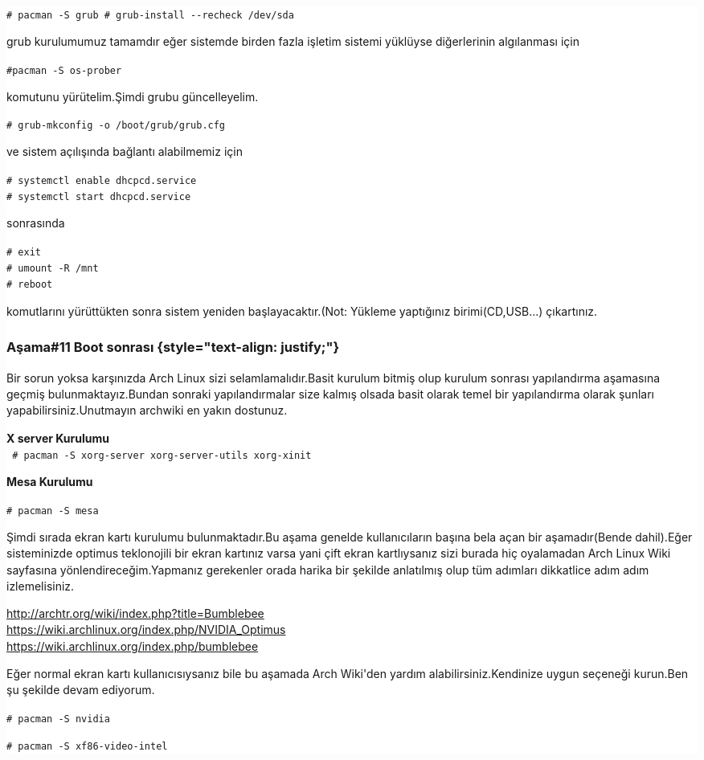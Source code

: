 `# pacman -S grub # grub-install --recheck /dev/sda`

grub kurulumumuz tamamdır eğer sistemde birden fazla işletim sistemi
yüklüyse diğerlerinin algılanması için

`#pacman -S os-prober`

komutunu yürütelim.Şimdi grubu güncelleyelim.

`# grub-mkconfig -o /boot/grub/grub.cfg`

ve sistem açılışında bağlantı alabilmemiz için

`# systemctl enable dhcpcd.service`  
`# systemctl start dhcpcd.service`

sonrasında

`# exit`  
`# umount -R /mnt`  
`# reboot`

komutlarını yürüttükten sonra sistem yeniden başlayacaktır.(Not: Yükleme
yaptığınız birimi(CD,USB...) çıkartınız.

### **Aşama\#11 Boot sonrası** {style="text-align: justify;"}

Bir sorun yoksa karşınızda Arch Linux sizi selamlamalıdır.Basit kurulum
bitmiş olup kurulum sonrası yapılandırma aşamasına geçmiş
bulunmaktayız.Bundan sonraki yapılandırmalar size kalmış olsada basit
olarak temel bir yapılandırma olarak şunları yapabilirsiniz.Unutmayın
archwiki en yakın dostunuz.

**X server Kurulumu**  
` # pacman -S xorg-server xorg-server-utils xorg-xinit`

**Mesa Kurulumu**

`# pacman -S mesa`

Şimdi sırada ekran kartı kurulumu bulunmaktadır.Bu aşama genelde
kullanıcıların başına bela açan bir aşamadır(Bende dahil).Eğer
sisteminizde optimus teklonojili bir ekran kartınız varsa yani çift
ekran kartlıysanız sizi burada hiç oyalamadan Arch Linux Wiki sayfasına
yönlendireceğim.Yapmanız gerekenler orada harika bir şekilde anlatılmış
olup tüm adımları dikkatlice adım adım izlemelisiniz.

<http://archtr.org/wiki/index.php?title=Bumblebee>  
<https://wiki.archlinux.org/index.php/NVIDIA_Optimus>  
<https://wiki.archlinux.org/index.php/bumblebee>

Eğer normal ekran kartı kullanıcısıysanız bile bu aşamada Arch Wiki'den
yardım alabilirsiniz.Kendinize uygun seçeneği kurun.Ben şu şekilde devam
ediyorum.

`# pacman -S nvidia`

`# pacman -S xf86-video-intel`
